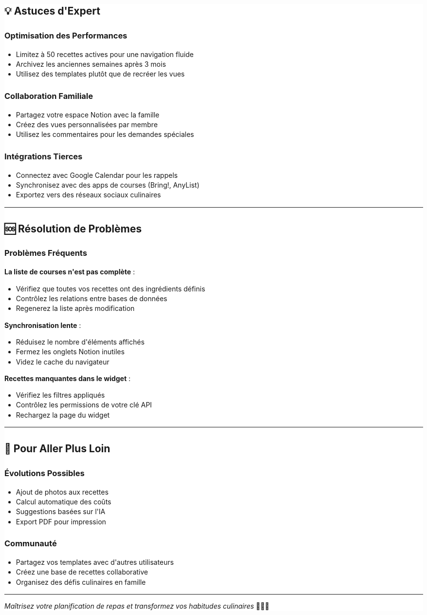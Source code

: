 
## 💡 Astuces d'Expert

### Optimisation des Performances
- Limitez à 50 recettes actives pour une navigation fluide
- Archivez les anciennes semaines après 3 mois
- Utilisez des templates plutôt que de recréer les vues

### Collaboration Familiale
- Partagez votre espace Notion avec la famille
- Créez des vues personnalisées par membre
- Utilisez les commentaires pour les demandes spéciales

### Intégrations Tierces
- Connectez avec Google Calendar pour les rappels
- Synchronisez avec des apps de courses (Bring!, AnyList)
- Exportez vers des réseaux sociaux culinaires

---

## 🆘 Résolution de Problèmes

### Problèmes Fréquents

**La liste de courses n'est pas complète** :
- Vérifiez que toutes vos recettes ont des ingrédients définis
- Contrôlez les relations entre bases de données
- Regenerez la liste après modification

**Synchronisation lente** :
- Réduisez le nombre d'éléments affichés
- Fermez les onglets Notion inutiles
- Videz le cache du navigateur

**Recettes manquantes dans le widget** :
- Vérifiez les filtres appliqués
- Contrôlez les permissions de votre clé API
- Rechargez la page du widget

---

## 🎉 Pour Aller Plus Loin

### Évolutions Possibles
- Ajout de photos aux recettes
- Calcul automatique des coûts
- Suggestions basées sur l'IA
- Export PDF pour impression

### Communauté
- Partagez vos templates avec d'autres utilisateurs
- Créez une base de recettes collaborative
- Organisez des défis culinaires en famille

---

*Maîtrisez votre planification de repas et transformez vos habitudes culinaires* 👨‍🍳✨
